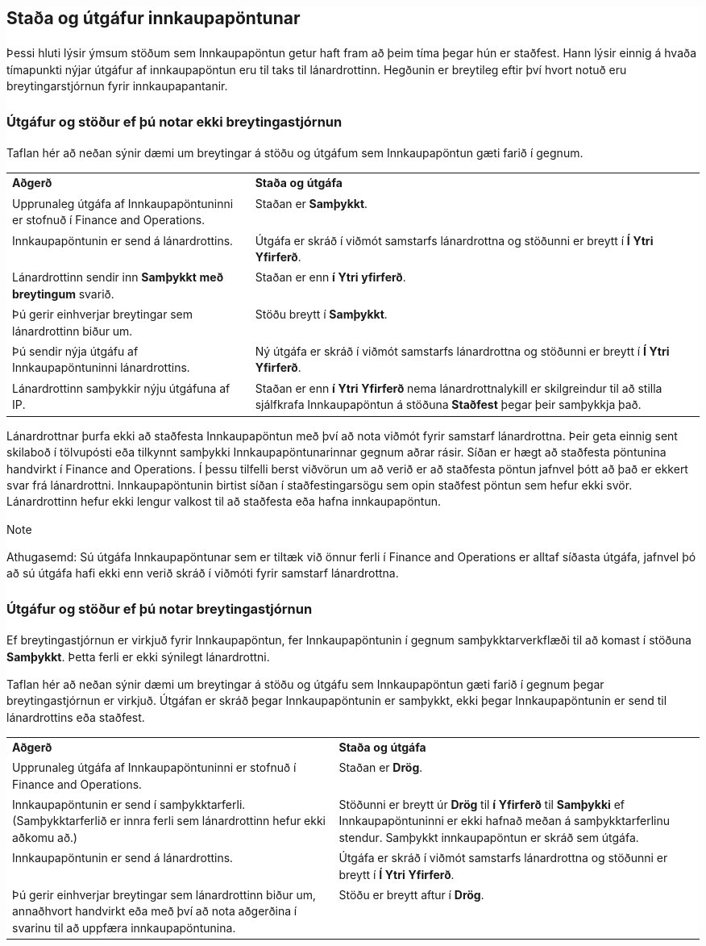 
## <a name="po-statuses-and-versions"></a>Staða og útgáfur innkaupapöntunar
Þessi hluti lýsir ýmsum stöðum sem Innkaupapöntun getur haft fram að þeim tíma þegar hún er staðfest. Hann lýsir einnig á hvaða tímapunkti nýjar útgáfur af innkaupapöntun eru til taks til lánardrottinn. Hegðunin er breytileg eftir því hvort notuð eru breytingarstjórnun fyrir innkaupapantanir. 

### <a name="versions-and-statuses-if-you-dont-use-change-management"></a>Útgáfur og stöður ef þú notar ekki breytingastjórnun

Taflan hér að neðan sýnir dæmi um breytingar á stöðu og útgáfum sem Innkaupapöntun gæti farið í gegnum.

|                                                                          |                                                                                                                                                              |
|--------------------------------------------------------------------------|--------------------------------------------------------------------------------------------------------------------------------------------------------------|
| **Aðgerð**                                                               | **Staða og útgáfa**                                                                                                                                       |
| Upprunaleg útgáfa af Innkaupapöntuninni er stofnuð í Finance and Operations. | Staðan er  **Samþykkt**.                                                                                                                                  |
| Innkaupapöntunin er send á lánardrottins.                                            | Útgáfa er skráð í viðmót samstarfs lánardrottna og stöðunni er breytt í **Í Ytri Yfirferð**.                                          |
| Lánardrottinn sendir inn **Samþykkt með breytingum** svarið.                  | Staðan er enn **í Ytri yfirferð**.                                                                                                                  |
| Þú gerir einhverjar breytingar sem lánardrottinn biður um.                  | Stöðu breytt í **Samþykkt**.                                                                                                                        |
| Þú sendir nýja útgáfu af Innkaupapöntuninni lánardrottins.                        | Ný útgáfa er skráð í viðmót samstarfs lánardrottna og stöðunni er breytt í **Í Ytri Yfirferð**.                                      |
| Lánardrottinn samþykkir nýju útgáfuna af IP.                            | Staðan er enn **í Ytri Yfirferð** nema lánardrottnalykill er skilgreindur til að stilla sjálfkrafa Innkaupapöntun á stöðuna **Staðfest** þegar þeir samþykkja það. |


Lánardrottnar þurfa ekki að staðfesta Innkaupapöntun með því að nota viðmót fyrir samstarf lánardrottna. Þeir geta einnig sent skilaboð í tölvupósti eða tilkynnt samþykki Innkaupapöntunarinnar gegnum aðrar rásir. Síðan er hægt að staðfesta pöntunina handvirkt í Finance and Operations. Í þessu tilfelli berst viðvörun um að verið er að staðfesta pöntun jafnvel þótt að það er ekkert svar frá lánardrottni. Innkaupapöntunin birtist síðan í staðfestingarsögu sem opin staðfest pöntun sem hefur ekki svör. Lánardrottinn hefur ekki lengur valkost til að staðfesta eða hafna innkaupapöntun.  


>[!NOTE]
>Athugasemd: Sú útgáfa Innkaupapöntunar sem er tiltæk við önnur ferli í Finance and Operations er alltaf síðasta útgáfa, jafnvel þó að sú útgáfa hafi ekki enn verið skráð í viðmóti fyrir samstarf lánardrottna.

### <a name="versions-and-statuses-if-you-use-change-management"></a>Útgáfur og stöður ef þú notar breytingastjórnun

Ef breytingastjórnun er virkjuð fyrir Innkaupapöntun, fer Innkaupapöntunin í gegnum samþykktarverkflæði til að komast í stöðuna **Samþykkt**. Þetta ferli er ekki sýnilegt lánardrottni.  

Taflan hér að neðan sýnir dæmi um breytingar á stöðu og útgáfu sem Innkaupapöntun gæti farið í gegnum þegar breytingastjórnun er virkjuð. Útgáfan er skráð þegar Innkaupapöntunin er samþykkt, ekki þegar Innkaupapöntunin er send til lánardrottins eða staðfest.

|                                                                          |                                                                                                                                                              |
|--------------------------------------------------------------------------|--------------------------------------------------------------------------------------------------------------------------------------------------------------|
| **Aðgerð**                                                               | **Staða og útgáfa**                                                                                                                                       |
| Upprunaleg útgáfa af Innkaupapöntuninni er stofnuð í Finance and Operations.      | Staðan er **Drög**.  |
| Innkaupapöntunin er send í samþykktarferli. (Samþykktarferlið er innra ferli sem lánardrottinn hefur ekki aðkomu að.)                                                           | Stöðunni er breytt úr **Drög** til **í Yfirferð** til **Samþykki** ef Innkaupapöntuninni er ekki hafnað meðan á samþykktarferlinu stendur. Samþykkt innkaupapöntun er skráð sem útgáfa.           | 
| Innkaupapöntunin er send á lánardrottins.                                                            | Útgáfa er skráð í viðmót samstarfs lánardrottna og stöðunni er breytt í **Í Ytri Yfirferð**.      |
| Þú gerir einhverjar breytingar sem lánardrottinn biður um, annaðhvort handvirkt eða með því að nota aðgerðina í svarinu til að uppfæra innkaupapöntunina.                                                            | Stöðu er breytt aftur í **Drög**.     |